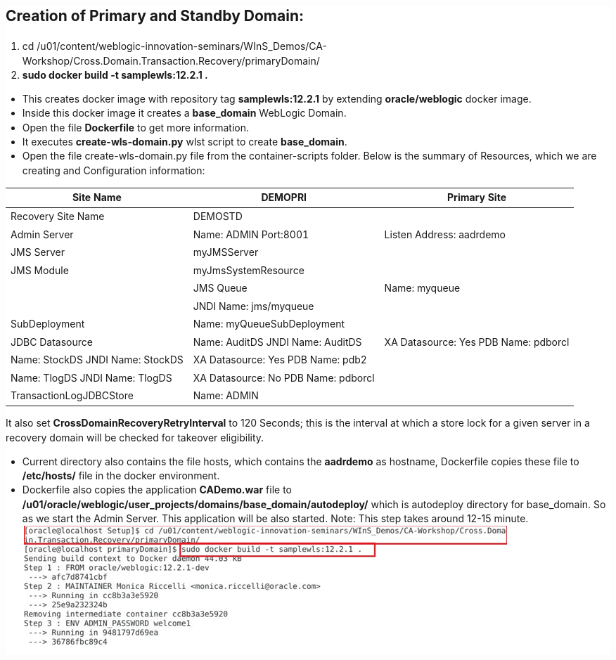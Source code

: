 ## Creation of Primary and Standby Domain:

1. cd /u01/content/weblogic-innovation-seminars/WInS_Demos/CA-Workshop/Cross.Domain.Transaction.Recovery/primaryDomain/
2. **sudo docker build -t samplewls:12.2.1 .**
 * This creates docker image with repository tag **samplewls:12.2.1** by extending **oracle/weblogic** docker image.
 * Inside this docker image it creates a **base_domain** WebLogic Domain.
 * Open the file **Dockerfile** to get more information.
 * It executes **create-wls-domain.py** wlst script to create **base_domain**.
 * Open the file create-wls-domain.py file from the container-scripts folder.
Below is the summary of Resources, which we are creating and Configuration information:	
 
Site Name | DEMOPRI | Primary Site
--------- | ------- | ---------
Recovery Site Name | DEMOSTD |  
Admin Server | Name: ADMIN Port:8001 | Listen Address: aadrdemo	   
JMS Server | myJMSServer | 		   
JMS Module | myJmsSystemResource | 		   
           | JMS Queue | Name: myqueue
 |   | JNDI Name: jms/myqueue	   
 | SubDeployment | Name: myQueueSubDeployment	   
JDBC Datasource | Name: AuditDS JNDI Name:        AuditDS| XA Datasource:  Yes PDB Name:         pdborcl	   
 | Name:   StockDS JNDI Name:        StockDS | XA Datasource:  Yes PDB Name:         pdb2	   
 | Name:   TlogDS  JNDI Name:        TlogDS | XA Datasource:  No  PDB Name:         pdborcl
 TransactionLogJDBCStore | Name: ADMIN | 
 
 It also set **CrossDomainRecoveryRetryInterval** to 120 Seconds; this is the interval at which a store lock for a given server in a recovery domain will be checked for takeover eligibility.
* Current directory also contains the file hosts, which contains the **aadrdemo** as hostname, Dockerfile copies these file to **/etc/hosts/** file in the docker environment.
* Dockerfile also copies the application **CADemo.war** file to **/u01/oracle/weblogic/user_projects/domains/base_domain/autodeploy/** which is autodeploy directory for base_domain. So as we start the Admin Server. This application will be also started.
Note: This step takes around 12-15 minute.
![alt text](https://raw.githubusercontent.com/oracle-weblogic/weblogic-innovation-seminars/caf-12.2.1/WInS_Demos/CA-Workshop/md.resources/58.PNG)